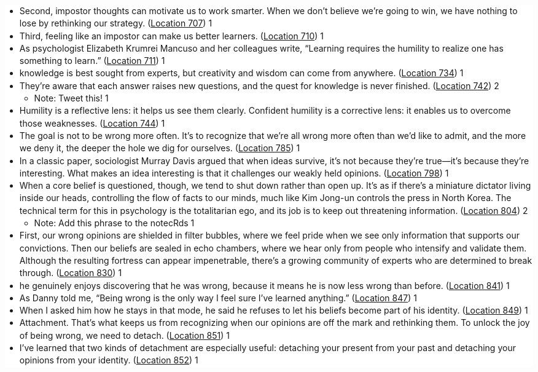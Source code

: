 - Second, impostor thoughts can motivate us to work smarter. When we don’t believe we’re going to win, we have nothing to lose by rethinking our strategy. ([Location 707](https://readwise.io/to_kindle?action=open&asin=B08H177WQP&location=707))
1
- Third, feeling like an impostor can make us better learners. ([Location 710](https://readwise.io/to_kindle?action=open&asin=B08H177WQP&location=710))
1
- As psychologist Elizabeth Krumrei Mancuso and her colleagues write, “Learning requires the humility to realize one has something to learn.” ([Location 711](https://readwise.io/to_kindle?action=open&asin=B08H177WQP&location=711))
1
- knowledge is best sought from experts, but creativity and wisdom can come from anywhere. ([Location 734](https://readwise.io/to_kindle?action=open&asin=B08H177WQP&location=734))
1
- They’re aware that each answer raises new questions, and the quest for knowledge is never finished. ([Location 742](https://readwise.io/to_kindle?action=open&asin=B08H177WQP&location=742))
2
    - Note: Tweet this!
1
- Humility is a reflective lens: it helps us see them clearly. Confident humility is a corrective lens: it enables us to overcome those weaknesses. ([Location 744](https://readwise.io/to_kindle?action=open&asin=B08H177WQP&location=744))
1
- The goal is not to be wrong more often. It’s to recognize that we’re all wrong more often than we’d like to admit, and the more we deny it, the deeper the hole we dig for ourselves. ([Location 785](https://readwise.io/to_kindle?action=open&asin=B08H177WQP&location=785))
1
- In a classic paper, sociologist Murray Davis argued that when ideas survive, it’s not because they’re true—it’s because they’re interesting. What makes an idea interesting is that it challenges our weakly held opinions. ([Location 798](https://readwise.io/to_kindle?action=open&asin=B08H177WQP&location=798))
1
- When a core belief is questioned, though, we tend to shut down rather than open up. It’s as if there’s a miniature dictator living inside our heads, controlling the flow of facts to our minds, much like Kim Jong-un controls the press in North Korea. The technical term for this in psychology is the totalitarian ego, and its job is to keep out threatening information. ([Location 804](https://readwise.io/to_kindle?action=open&asin=B08H177WQP&location=804))
2
    - Note: Add this phrase to the notecRds
1
- First, our wrong opinions are shielded in filter bubbles, where we feel pride when we see only information that supports our convictions. Then our beliefs are sealed in echo chambers, where we hear only from people who intensify and validate them. Although the resulting fortress can appear impenetrable, there’s a growing community of experts who are determined to break through. ([Location 830](https://readwise.io/to_kindle?action=open&asin=B08H177WQP&location=830))
1
- he genuinely enjoys discovering that he was wrong, because it means he is now less wrong than before. ([Location 841](https://readwise.io/to_kindle?action=open&asin=B08H177WQP&location=841))
1
- As Danny told me, “Being wrong is the only way I feel sure I’ve learned anything.” ([Location 847](https://readwise.io/to_kindle?action=open&asin=B08H177WQP&location=847))
1
- When I asked him how he stays in that mode, he said he refuses to let his beliefs become part of his identity. ([Location 849](https://readwise.io/to_kindle?action=open&asin=B08H177WQP&location=849))
1
- Attachment. That’s what keeps us from recognizing when our opinions are off the mark and rethinking them. To unlock the joy of being wrong, we need to detach. ([Location 851](https://readwise.io/to_kindle?action=open&asin=B08H177WQP&location=851))
1
- I’ve learned that two kinds of detachment are especially useful: detaching your present from your past and detaching your opinions from your identity. ([Location 852](https://readwise.io/to_kindle?action=open&asin=B08H177WQP&location=852))
1
